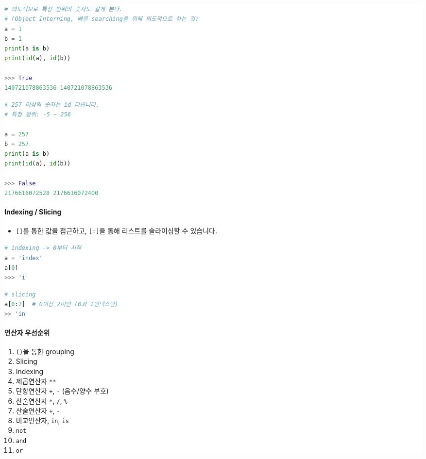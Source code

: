 ```python
# 의도적으로 특정 범위의 숫자도 같게 본다. 
# (Object Interning, 빠른 searching을 위해 의도적으로 하는 것)
a = 1
b = 1
print(a is b)
print(id(a), id(b))

>>> True
140721078863536 140721078863536
```

```python
# 257 이상의 숫자는 id 다릅니다.
# 특정 범위: -5 ~ 256

a = 257
b = 257
print(a is b)
print(id(a), id(b))

>>> False
2176616072528 2176616072400
```



#### Indexing / Slicing

- `[]`를 통한 값을 접근하고, `[:]`을 통해 리스트를 슬라이싱할 수 있습니다.

```python
# indexing -> 0부터 시작
a = 'index'
a[0]
>>> 'i'
```

```python
# slicing
a[0:2]  # 0이상 2미만 (0과 1인덱스만)
>> 'in'
```



#### 연산자 우선순위

1. `()`을 통한 grouping
2. Slicing
3. Indexing
4. 제곱연산자 `**`
5. 단항연산자 `+`, `-` (음수/양수 부호)
6. 산술연산자 `*`, `/`, `%`
7. 산술연산자 `+`, `-`
8. 비교연산자, `in`, `is`
9. `not`
10. `and`
11. `or`
